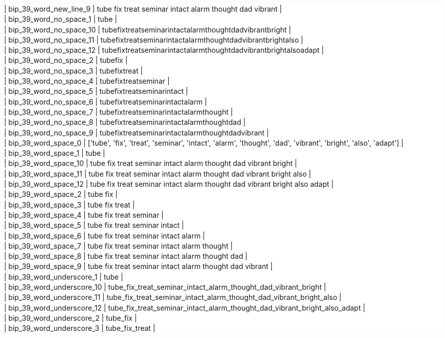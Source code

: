 | bip_39_word_new_line_9 | tube
fix
treat
seminar
intact
alarm
thought
dad
vibrant |  
| bip_39_word_no_space_1 | tube |  
| bip_39_word_no_space_10 | tubefixtreatseminarintactalarmthoughtdadvibrantbright |  
| bip_39_word_no_space_11 | tubefixtreatseminarintactalarmthoughtdadvibrantbrightalso |  
| bip_39_word_no_space_12 | tubefixtreatseminarintactalarmthoughtdadvibrantbrightalsoadapt |  
| bip_39_word_no_space_2 | tubefix |  
| bip_39_word_no_space_3 | tubefixtreat |  
| bip_39_word_no_space_4 | tubefixtreatseminar |  
| bip_39_word_no_space_5 | tubefixtreatseminarintact |  
| bip_39_word_no_space_6 | tubefixtreatseminarintactalarm |  
| bip_39_word_no_space_7 | tubefixtreatseminarintactalarmthought |  
| bip_39_word_no_space_8 | tubefixtreatseminarintactalarmthoughtdad |  
| bip_39_word_no_space_9 | tubefixtreatseminarintactalarmthoughtdadvibrant |  
| bip_39_word_space_0 | ['tube', 'fix', 'treat', 'seminar', 'intact', 'alarm', 'thought', 'dad', 'vibrant', 'bright', 'also', 'adapt'] |  
| bip_39_word_space_1 | tube |  
| bip_39_word_space_10 | tube fix treat seminar intact alarm thought dad vibrant bright |  
| bip_39_word_space_11 | tube fix treat seminar intact alarm thought dad vibrant bright also |  
| bip_39_word_space_12 | tube fix treat seminar intact alarm thought dad vibrant bright also adapt |  
| bip_39_word_space_2 | tube fix |  
| bip_39_word_space_3 | tube fix treat |  
| bip_39_word_space_4 | tube fix treat seminar |  
| bip_39_word_space_5 | tube fix treat seminar intact |  
| bip_39_word_space_6 | tube fix treat seminar intact alarm |  
| bip_39_word_space_7 | tube fix treat seminar intact alarm thought |  
| bip_39_word_space_8 | tube fix treat seminar intact alarm thought dad |  
| bip_39_word_space_9 | tube fix treat seminar intact alarm thought dad vibrant |  
| bip_39_word_underscore_1 | tube |  
| bip_39_word_underscore_10 | tube_fix_treat_seminar_intact_alarm_thought_dad_vibrant_bright |  
| bip_39_word_underscore_11 | tube_fix_treat_seminar_intact_alarm_thought_dad_vibrant_bright_also |  
| bip_39_word_underscore_12 | tube_fix_treat_seminar_intact_alarm_thought_dad_vibrant_bright_also_adapt |  
| bip_39_word_underscore_2 | tube_fix |  
| bip_39_word_underscore_3 | tube_fix_treat |  